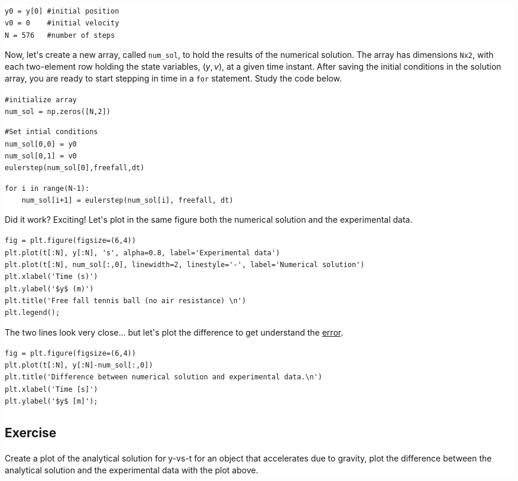 ```{code-cell} ipython3
y0 = y[0] #initial position
v0 = 0    #initial velocity
N = 576   #number of steps
```

Now, let's create a new array, called `num_sol`, to hold the results of the numerical solution. The array has dimensions `Nx2`, with each two-element row holding the state variables, $(y,v)$, at a given time instant. After saving the initial conditions in the solution array, you are ready to start stepping in time in a `for` statement. Study the code below.

```{code-cell} ipython3
#initialize array
num_sol = np.zeros([N,2])
```

```{code-cell} ipython3
#Set intial conditions
num_sol[0,0] = y0
num_sol[0,1] = v0
eulerstep(num_sol[0],freefall,dt)
```

```{code-cell} ipython3
for i in range(N-1):
    num_sol[i+1] = eulerstep(num_sol[i], freefall, dt)
```

Did it work? Exciting! Let's plot in the same figure both the numerical solution and the experimental data.

```{code-cell} ipython3
fig = plt.figure(figsize=(6,4))
plt.plot(t[:N], y[:N], 's', alpha=0.8, label='Experimental data')
plt.plot(t[:N], num_sol[:,0], linewidth=2, linestyle='-', label='Numerical solution')
plt.xlabel('Time (s)')
plt.ylabel('$y$ (m)')
plt.title('Free fall tennis ball (no air resistance) \n')
plt.legend();
```

The two lines look very close… but let's plot the difference to get understand the [error](https://github.uconn.edu/rcc02007/CompMech01-Getting-started/blob/master/notebooks/03_Numerical_error.ipynb).

```{code-cell} ipython3
fig = plt.figure(figsize=(6,4))
plt.plot(t[:N], y[:N]-num_sol[:,0])
plt.title('Difference between numerical solution and experimental data.\n')
plt.xlabel('Time [s]')
plt.ylabel('$y$ [m]');
```

## Exercise

Create a plot of the analytical solution for y-vs-t for an object that accelerates due to gravity, plot the difference between the analytical solution and the experimental data with the plot above. 

